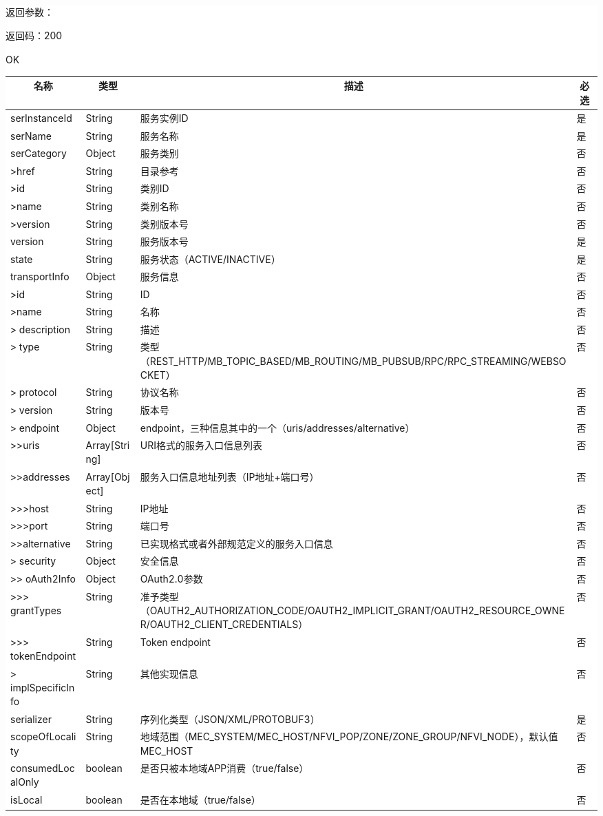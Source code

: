  返回参数：

返回码：200

OK

  |名称       |                  类型    |          描述              |                                                                                                    必选|
  |---|---|---|---|
 | serInstanceId|                String   |         服务实例ID               |                                                                                             是|
 | serName        |              String    |        服务名称        |                                                                                                      是|
|  serCategory    |              Object   |         服务类别               |                                                                                               否|
 | &gt;href         |            String     |       目录参考        |                                                                                                      否|
|  &gt;id  |                     String      |      类别ID       |                                                                                                         否|
  |&gt;name   |                  String    |        类别名称  |                                                                                                            否|
  &gt;version     |             String|            类别版本号     |                                                                                                       否|
|  version    |                  String  |          服务版本号          |                                                                                                  是|
  state     |                   String  |          服务状态（ACTIVE/INACTIVE）   |                                                                                        是|
  transportInfo    |            Object |           服务信息      |                                                                                                        否|
|  &gt;id                     |  String      |      ID     |                                                                                                               否|
 | &gt;name|                    String       |     名称    |                                                                                                              否
  |&gt; description|            String  |          描述     |                                                                                                             否|
| &gt; type   |                 String  |          类型（REST\_HTTP/MB\_TOPIC\_BASED/MB\_ROUTING/MB\_PUBSUB/RPC/RPC\_STREAMING/WEBSOCKET）  |                             否
 | &gt; protocol    |            String  |          协议名称       |                                                                                                       否|
  |&gt; version|                 String |           版本号       |                                                                                                         否|
  |&gt; endpoint |               Object    |        endpoint，三种信息其中的一个（uris/addresses/alternative）    |                                                        否|
 | &gt;&gt;uris   |              Array\[String\] |  URI格式的服务入口信息列表   |                                                                                          否|
 | &gt;&gt;addresses     |       Array\[Object\]  | 服务入口信息地址列表（IP地址+端口号）   |                                                                              否|
 | &gt;&gt;&gt;host |            String  |          IP地址         |                                                                                                       否|
  |&gt;&gt;&gt;port   |          String|            端口号   |                                                                                                             否|
 | &gt;&gt;alternative |         String   |         已实现格式或者外部规范定义的服务入口信息    |                                                                          否|
  |&gt; security |               Object    |        安全信息      |                                                                                                        否|
 | &gt;&gt; oAuth2Info |         Object  |          OAuth2.0参数       |                                                                                                   否|
  |&gt;&gt;&gt; grantTypes |     String  |          准予类型（OAUTH2\_AUTHORIZATION\_CODE/OAUTH2\_IMPLICIT\_GRANT/OAUTH2\_RESOURCE\_OWNER/OAUTH2\_CLIENT\_CREDENTIALS）|   否|
  |&gt;&gt;&gt; tokenEndpoint  | String |           Token endpoint    |                                                                                                    否|
 | &gt; implSpecificInfo   |     String   |         其他实现信息   |                                                                                                       否|
 | serializer  |                 String   |         序列化类型（JSON/XML/PROTOBUF3）|                                                                                      是|
|  scopeOfLocality    |          String      |      地域范围（MEC\_SYSTEM/MEC\_HOST/NFVI\_POP/ZONE/ZONE\_GROUP/NFVI\_NODE），默认值MEC\_HOST   |                           否|
|  consumedLocalOnly  |         boolean   |        是否只被本地域APP消费（true/false） |                                                                                  否|
 | isLocal   |                   boolean    |       是否在本地域（true/false）  |                                                                                          否|
